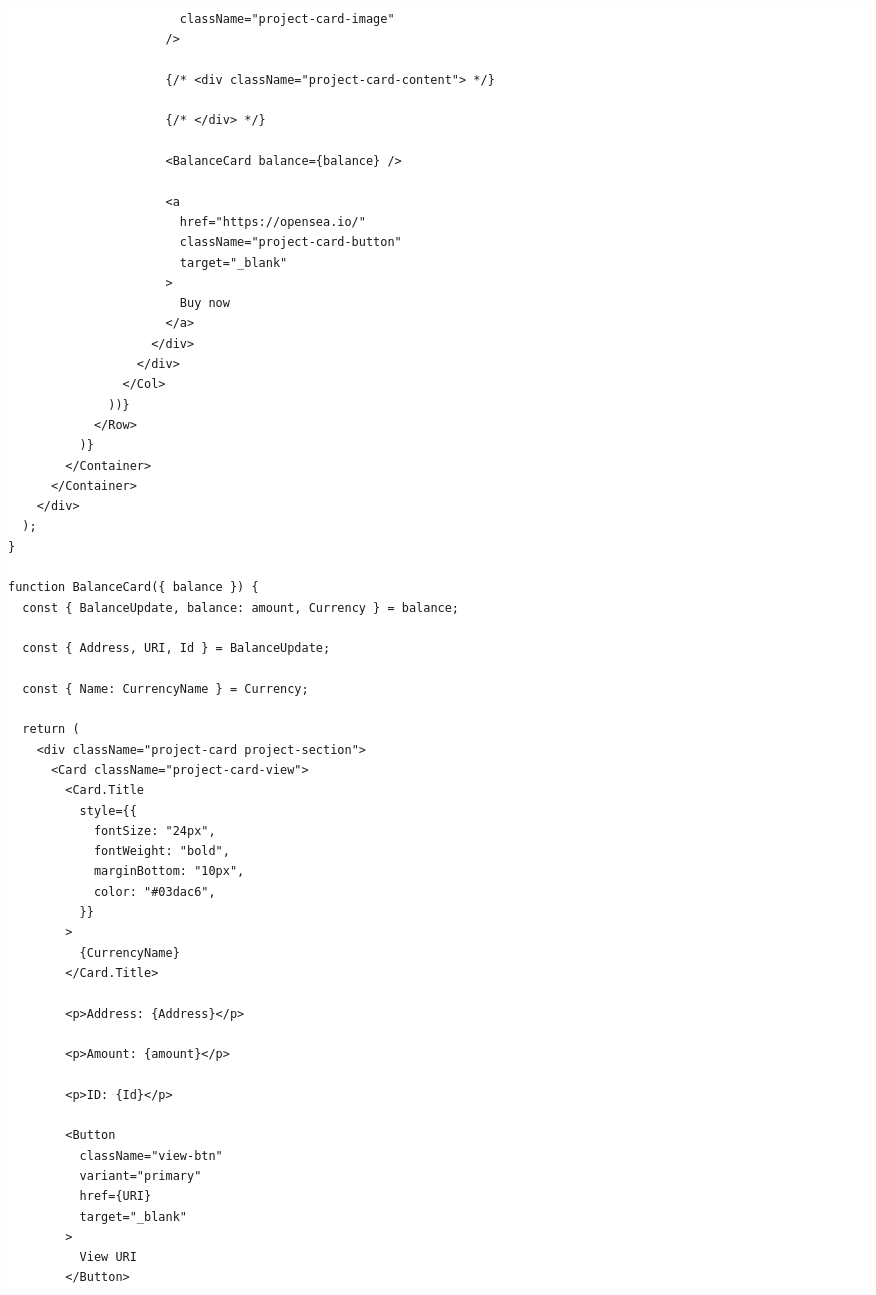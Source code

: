 ```JSX
                        className="project-card-image"
                      />

                      {/* <div className="project-card-content"> */}

                      {/* </div> */}

                      <BalanceCard balance={balance} />

                      <a
                        href="https://opensea.io/"
                        className="project-card-button"
                        target="_blank"
                      >
                        Buy now
                      </a>
                    </div>
                  </div>
                </Col>
              ))}
            </Row>
          )}
        </Container>
      </Container>
    </div>
  );
}

function BalanceCard({ balance }) {
  const { BalanceUpdate, balance: amount, Currency } = balance;

  const { Address, URI, Id } = BalanceUpdate;

  const { Name: CurrencyName } = Currency;

  return (
    <div className="project-card project-section">
      <Card className="project-card-view">
        <Card.Title
          style={{
            fontSize: "24px",
            fontWeight: "bold",
            marginBottom: "10px",
            color: "#03dac6",
          }}
        >
          {CurrencyName}
        </Card.Title>

        <p>Address: {Address}</p>

        <p>Amount: {amount}</p>

        <p>ID: {Id}</p>

        <Button
          className="view-btn"
          variant="primary"
          href={URI}
          target="_blank"
        >
          View URI
        </Button>
```